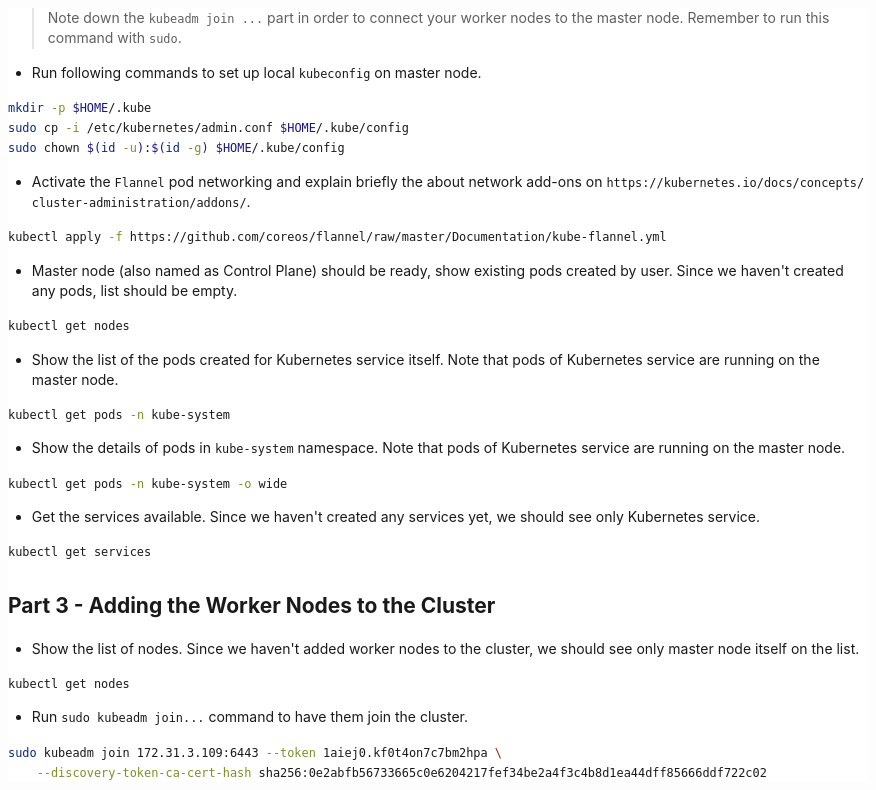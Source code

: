 > Note down the `kubeadm join ...` part in order to connect your worker nodes to the master node. Remember to run this command with `sudo`.

- Run following commands to set up local `kubeconfig` on master node.

```bash
mkdir -p $HOME/.kube
sudo cp -i /etc/kubernetes/admin.conf $HOME/.kube/config
sudo chown $(id -u):$(id -g) $HOME/.kube/config
```

- Activate the `Flannel` pod networking and explain briefly the about network add-ons on `https://kubernetes.io/docs/concepts/cluster-administration/addons/`.

```bash
kubectl apply -f https://github.com/coreos/flannel/raw/master/Documentation/kube-flannel.yml
```

- Master node (also named as Control Plane) should be ready, show existing pods created by user. Since we haven't created any pods, list should be empty.

```bash
kubectl get nodes
```

- Show the list of the pods created for Kubernetes service itself. Note that pods of Kubernetes service are running on the master node.

```bash
kubectl get pods -n kube-system
```

- Show the details of pods in `kube-system` namespace. Note that pods of Kubernetes service are running on the master node.

```bash
kubectl get pods -n kube-system -o wide
```

- Get the services available. Since we haven't created any services yet, we should see only Kubernetes service.

```bash
kubectl get services
```
## Part 3 - Adding the Worker Nodes to the Cluster

- Show the list of nodes. Since we haven't added worker nodes to the cluster, we should see only master node itself on the list.

```bash
kubectl get nodes
```

- Run `sudo kubeadm join...` command to have them join the cluster.

```bash
sudo kubeadm join 172.31.3.109:6443 --token 1aiej0.kf0t4on7c7bm2hpa \
    --discovery-token-ca-cert-hash sha256:0e2abfb56733665c0e6204217fef34be2a4f3c4b8d1ea44dff85666ddf722c02
```
